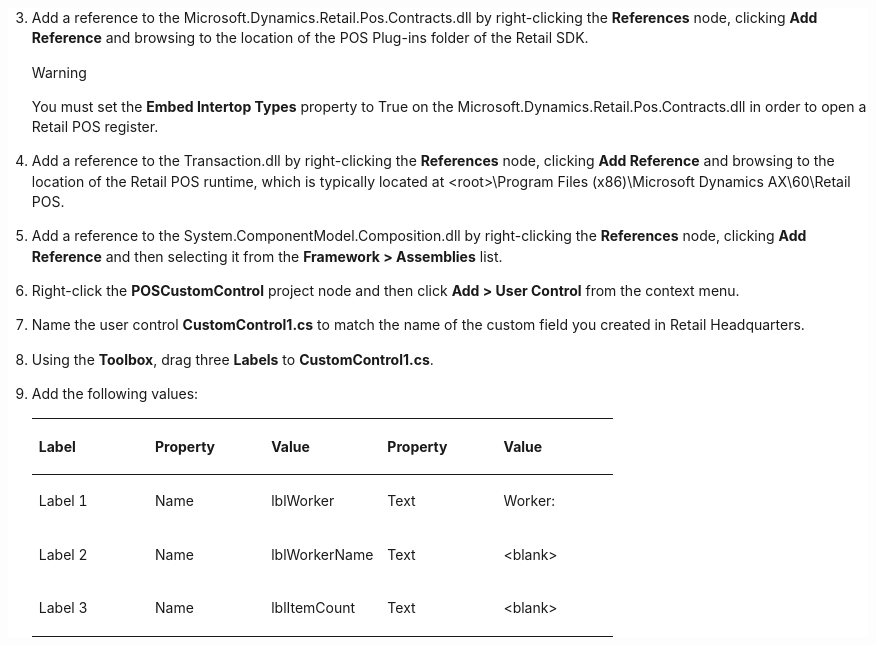 3.  Add a reference to the Microsoft.Dynamics.Retail.Pos.Contracts.dll by right-clicking the **References** node, clicking **Add Reference** and browsing to the location of the POS Plug-ins folder of the Retail SDK.
    

    > [!WARNING]
    > <P>You must set the <STRONG>Embed Intertop Types</STRONG> property to True on the Microsoft.Dynamics.Retail.Pos.Contracts.dll in order to open a Retail POS register.</P>



4.  Add a reference to the Transaction.dll by right-clicking the **References** node, clicking **Add Reference** and browsing to the location of the Retail POS runtime, which is typically located at \<root\>\\Program Files (x86)\\Microsoft Dynamics AX\\60\\Retail POS.

5.  Add a reference to the System.ComponentModel.Composition.dll by right-clicking the **References** node, clicking **Add Reference** and then selecting it from the **Framework \> Assemblies** list.

6.  Right-click the **POSCustomControl** project node and then click **Add \> User Control** from the context menu.

7.  Name the user control **CustomControl1.cs** to match the name of the custom field you created in Retail Headquarters.

8.  Using the **Toolbox**, drag three **Labels** to **CustomControl1.cs**.

9.  Add the following values:
    
    <table>
    <colgroup>
    <col style="width: 20%" />
    <col style="width: 20%" />
    <col style="width: 20%" />
    <col style="width: 20%" />
    <col style="width: 20%" />
    </colgroup>
    <thead>
    <tr class="header">
    <th><p>Label</p></th>
    <th><p>Property</p></th>
    <th><p>Value</p></th>
    <th><p>Property</p></th>
    <th><p>Value</p></th>
    </tr>
    </thead>
    <tbody>
    <tr class="odd">
    <td><p>Label 1</p></td>
    <td><p>Name</p></td>
    <td><p>lblWorker</p></td>
    <td><p>Text</p></td>
    <td><p>Worker:</p></td>
    </tr>
    <tr class="even">
    <td><p>Label 2</p></td>
    <td><p>Name</p></td>
    <td><p>lblWorkerName</p></td>
    <td><p>Text</p></td>
    <td><p>&lt;blank&gt;</p></td>
    </tr>
    <tr class="odd">
    <td><p>Label 3</p></td>
    <td><p>Name</p></td>
    <td><p>lblItemCount</p></td>
    <td><p>Text</p></td>
    <td><p>&lt;blank&gt;</p></td>
    </tr>
    </tbody>